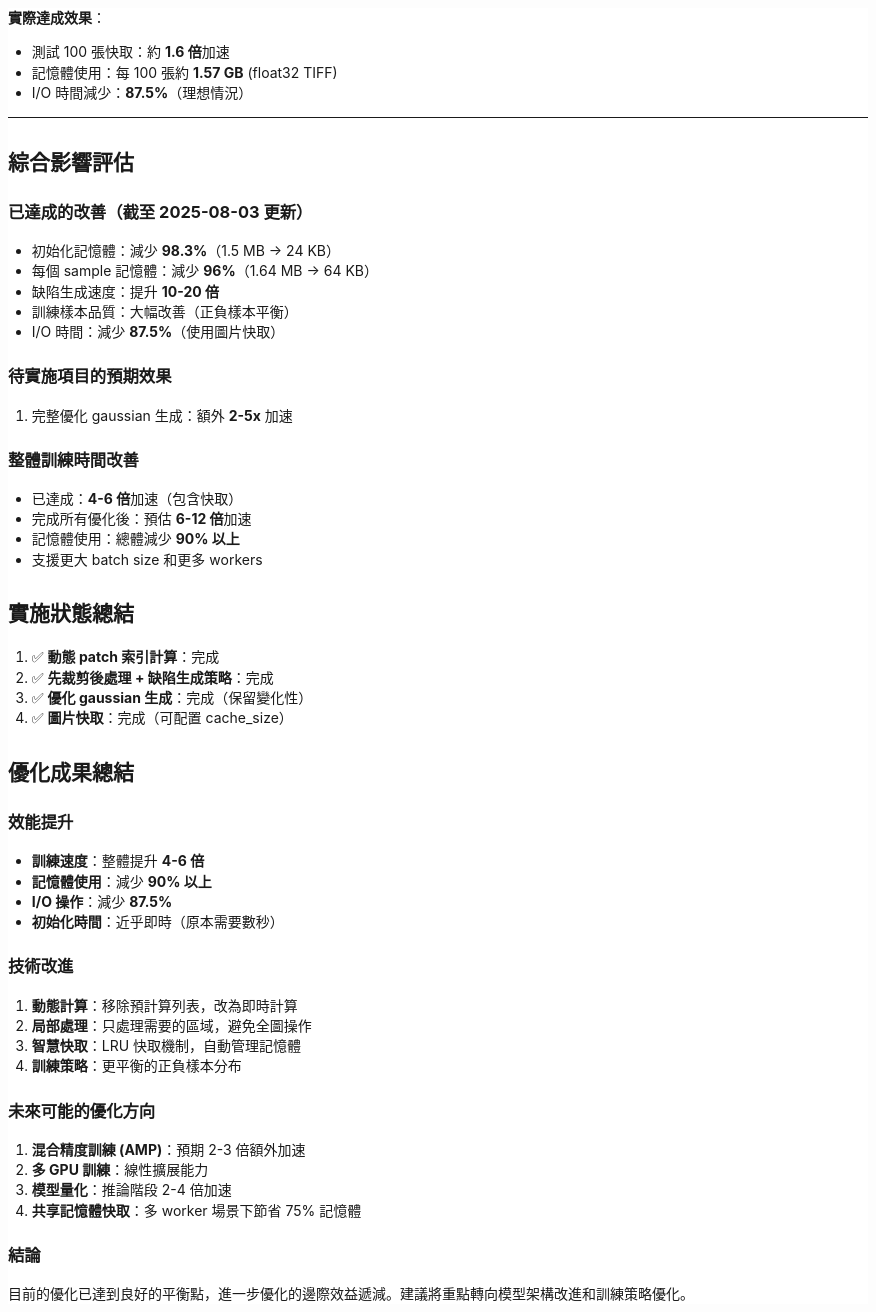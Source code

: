 **實際達成效果**：
- 測試 100 張快取：約 **1.6 倍**加速
- 記憶體使用：每 100 張約 **1.57 GB** (float32 TIFF)
- I/O 時間減少：**87.5%**（理想情況）

---

## 綜合影響評估

### 已達成的改善（截至 2025-08-03 更新）
- 初始化記憶體：減少 **98.3%**（1.5 MB → 24 KB）
- 每個 sample 記憶體：減少 **96%**（1.64 MB → 64 KB）
- 缺陷生成速度：提升 **10-20 倍**
- 訓練樣本品質：大幅改善（正負樣本平衡）
- I/O 時間：減少 **87.5%**（使用圖片快取）

### 待實施項目的預期效果
1. 完整優化 gaussian 生成：額外 **2-5x** 加速

### 整體訓練時間改善
- 已達成：**4-6 倍**加速（包含快取）
- 完成所有優化後：預估 **6-12 倍**加速
- 記憶體使用：總體減少 **90% 以上**
- 支援更大 batch size 和更多 workers

## 實施狀態總結
1. ✅ **動態 patch 索引計算**：完成
2. ✅ **先裁剪後處理 + 缺陷生成策略**：完成
3. ✅ **優化 gaussian 生成**：完成（保留變化性）
4. ✅ **圖片快取**：完成（可配置 cache_size）

## 優化成果總結

### 效能提升
- **訓練速度**：整體提升 **4-6 倍**
- **記憶體使用**：減少 **90% 以上**
- **I/O 操作**：減少 **87.5%**
- **初始化時間**：近乎即時（原本需要數秒）

### 技術改進
1. **動態計算**：移除預計算列表，改為即時計算
2. **局部處理**：只處理需要的區域，避免全圖操作
3. **智慧快取**：LRU 快取機制，自動管理記憶體
4. **訓練策略**：更平衡的正負樣本分布

### 未來可能的優化方向
1. **混合精度訓練 (AMP)**：預期 2-3 倍額外加速
2. **多 GPU 訓練**：線性擴展能力
3. **模型量化**：推論階段 2-4 倍加速
4. **共享記憶體快取**：多 worker 場景下節省 75% 記憶體

### 結論
目前的優化已達到良好的平衡點，進一步優化的邊際效益遞減。建議將重點轉向模型架構改進和訓練策略優化。